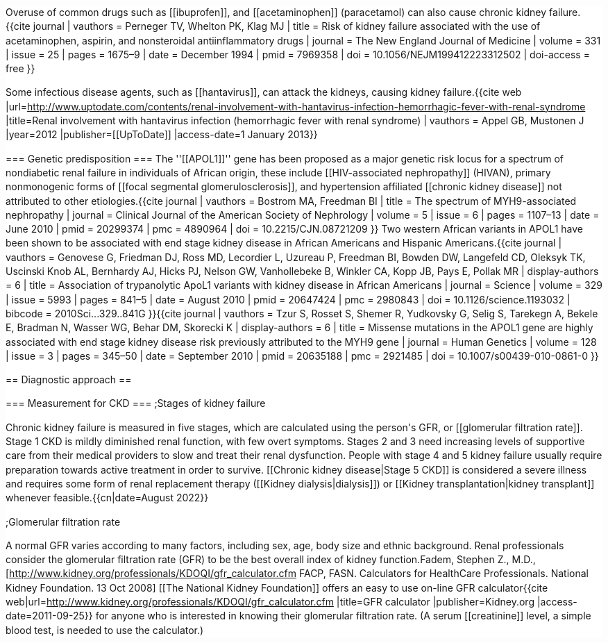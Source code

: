 Overuse of common drugs such as [[ibuprofen]], and [[acetaminophen]] (paracetamol) can also cause chronic kidney failure.<ref>{{cite journal | vauthors = Perneger TV, Whelton PK, Klag MJ | title = Risk of kidney failure associated with the use of acetaminophen, aspirin, and nonsteroidal antiinflammatory drugs | journal = The New England Journal of Medicine | volume = 331 | issue = 25 | pages = 1675–9 | date = December 1994 | pmid = 7969358 | doi = 10.1056/NEJM199412223312502 | doi-access = free }}</ref>

Some infectious disease agents, such as [[hantavirus]], can attack the kidneys, causing kidney failure.<ref>{{cite web |url=http://www.uptodate.com/contents/renal-involvement-with-hantavirus-infection-hemorrhagic-fever-with-renal-syndrome |title=Renal involvement with hantavirus infection (hemorrhagic fever with renal syndrome) | vauthors = Appel GB, Mustonen J |year=2012 |publisher=[[UpToDate]] |access-date=1 January 2013}}</ref>

=== Genetic predisposition ===
The ''[[APOL1]]'' gene has been proposed as a major genetic risk locus for a spectrum of nondiabetic renal failure in individuals of African origin, these include [[HIV-associated nephropathy]] (HIVAN), primary nonmonogenic forms of [[focal segmental glomerulosclerosis]], and hypertension affiliated [[chronic kidney disease]] not attributed to other etiologies.<ref>{{cite journal | vauthors = Bostrom MA, Freedman BI | title = The spectrum of MYH9-associated nephropathy | journal = Clinical Journal of the American Society of Nephrology | volume = 5 | issue = 6 | pages = 1107–13 | date = June 2010 | pmid = 20299374 | pmc = 4890964 | doi = 10.2215/CJN.08721209 }}</ref> Two western African variants in APOL1 have been shown to be associated with end stage kidney disease in African Americans and Hispanic Americans.<ref>{{cite journal | vauthors = Genovese G, Friedman DJ, Ross MD, Lecordier L, Uzureau P, Freedman BI, Bowden DW, Langefeld CD, Oleksyk TK, Uscinski Knob AL, Bernhardy AJ, Hicks PJ, Nelson GW, Vanhollebeke B, Winkler CA, Kopp JB, Pays E, Pollak MR | display-authors = 6 | title = Association of trypanolytic ApoL1 variants with kidney disease in African Americans | journal = Science | volume = 329 | issue = 5993 | pages = 841–5 | date = August 2010 | pmid = 20647424 | pmc = 2980843 | doi = 10.1126/science.1193032 | bibcode = 2010Sci...329..841G }}</ref><ref>{{cite journal | vauthors = Tzur S, Rosset S, Shemer R, Yudkovsky G, Selig S, Tarekegn A, Bekele E, Bradman N, Wasser WG, Behar DM, Skorecki K | display-authors = 6 | title = Missense mutations in the APOL1 gene are highly associated with end stage kidney disease risk previously attributed to the MYH9 gene | journal = Human Genetics | volume = 128 | issue = 3 | pages = 345–50 | date = September 2010 | pmid = 20635188 | pmc = 2921485 | doi = 10.1007/s00439-010-0861-0 }}</ref>

== Diagnostic approach ==

=== Measurement for CKD ===
;Stages of kidney failure

Chronic kidney failure is measured in five stages, which are calculated using the person's GFR, or [[glomerular filtration rate]]. Stage 1 CKD is mildly diminished renal function, with few overt symptoms. Stages 2 and 3 need increasing levels of supportive care from their medical providers to slow and treat their renal dysfunction. People with stage 4 and 5 kidney failure usually require preparation towards active treatment in order to survive. [[Chronic kidney disease|Stage 5 CKD]] is considered a severe illness and requires some form of renal replacement therapy ([[Kidney dialysis|dialysis]]) or [[Kidney transplantation|kidney transplant]] whenever feasible.{{cn|date=August 2022}}

;Glomerular filtration rate

A normal GFR varies according to many factors, including sex, age, body size and ethnic background. Renal professionals consider the glomerular filtration rate (GFR) to be the best overall index of kidney function.<ref>Fadem, Stephen Z., M.D., [http://www.kidney.org/professionals/KDOQI/gfr_calculator.cfm FACP, FASN. Calculators for HealthCare Professionals. National Kidney Foundation. 13 Oct 2008]</ref> [[The National Kidney Foundation]] offers an easy to use on-line GFR calculator<ref>{{cite web|url=http://www.kidney.org/professionals/KDOQI/gfr_calculator.cfm |title=GFR calculator |publisher=Kidney.org |access-date=2011-09-25}}</ref> for anyone who is interested in knowing their glomerular filtration rate. (A serum [[creatinine]] level, a simple blood test, is needed to use the calculator.)
